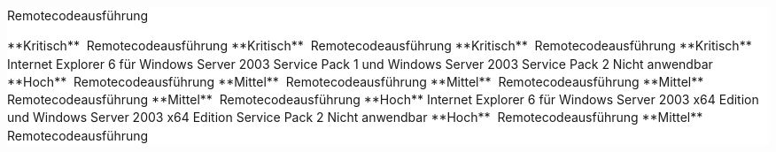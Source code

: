 Remotecodeausführung
</td>
<td style="border:1px solid black;">
**Kritisch**   
Remotecodeausführung
</td>
<td style="border:1px solid black;">
**Kritisch**   
Remotecodeausführung
</td>
<td style="border:1px solid black;">
**Kritisch**   
Remotecodeausführung
</td>
<td style="border:1px solid black;">
**Kritisch**
</td>
</tr>
<tr>
<td style="border:1px solid black;">
Internet Explorer 6 für Windows Server 2003 Service Pack 1 und Windows Server 2003 Service Pack 2
</td>
<td style="border:1px solid black;">
Nicht anwendbar
</td>
<td style="border:1px solid black;">
**Hoch**   
Remotecodeausführung
</td>
<td style="border:1px solid black;">
**Mittel**   
Remotecodeausführung
</td>
<td style="border:1px solid black;">
**Mittel**   
Remotecodeausführung
</td>
<td style="border:1px solid black;">
**Mittel**   
Remotecodeausführung
</td>
<td style="border:1px solid black;">
**Mittel**   
Remotecodeausführung
</td>
<td style="border:1px solid black;">
**Hoch**
</td>
</tr>
<tr class="alternateRow">
<td style="border:1px solid black;">
Internet Explorer 6 für Windows Server 2003 x64 Edition und Windows Server 2003 x64 Edition Service Pack 2
</td>
<td style="border:1px solid black;">
Nicht anwendbar
</td>
<td style="border:1px solid black;">
**Hoch**   
Remotecodeausführung
</td>
<td style="border:1px solid black;">
**Mittel**   
Remotecodeausführung